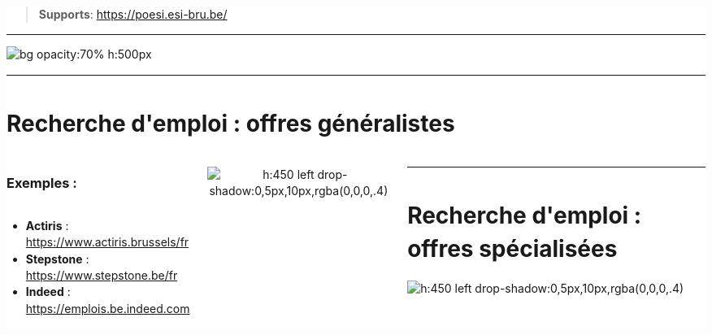 </center>

> **Supports**: https://poesi.esi-bru.be/






---        
     

  

![bg opacity:70% h:500px](..img/nuage_metiers.png)
 


---           
# Recherche d'emploi : offres généralistes
<div class="columns">

<div style="display: flex;
    flex-direction: column; /* Aligner les éléments en colonne */
    justify-content: center; /* Centrage vertical */">

### Exemples : 

- **Actiris** : https://www.actiris.brussels/fr
- **Stepstone** : https://www.stepstone.be/fr
- **Indeed** : https://emplois.be.indeed.com

</div>


<div>

<center>

![h:450 left drop-shadow:0,5px,10px,rgba(0,0,0,.4)](..img/actiris2025.png)

</center>

</div>
<div>






---        
     
# Recherche d'emploi : offres spécialisées
<div>

![h:450  left drop-shadow:0,5px,10px,rgba(0,0,0,.4)](..img/ictjob.png)

</div>
